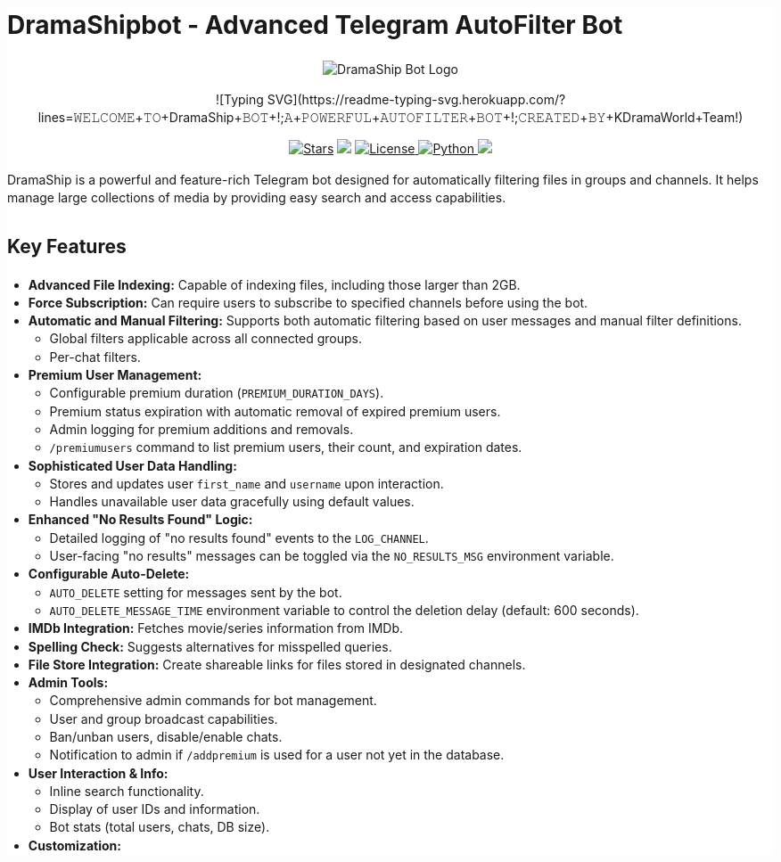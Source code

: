 # DramaShipbot - Advanced Telegram AutoFilter Bot

<p align="center">
  <img src="https://te.legra.ph/file/85c75538ff6fb565c821a.jpg" alt="DramaShip Bot Logo" width="200">
</p>

<p align="center">
  ![Typing SVG](https://readme-typing-svg.herokuapp.com/?lines=𝚆𝙴𝙻𝙲𝙾𝙼𝙴+𝚃𝙾+DramaShip+𝙱𝙾𝚃+!;𝙰+𝙿𝙾𝚆𝙴𝚁𝙵𝚄𝙻+𝙰𝚄𝚃𝙾𝙵𝙸𝙻𝚃𝙴𝚁+𝙱𝙾𝚃+!;𝙲𝚁𝙴𝙰𝚃𝙴𝙳+𝙱𝚈+KDramaWorld+Team!)
</p>

<p align="center">
  <a href="https://github.com/KDramaWorld/DramaShip"><img src="https://img.shields.io/github/stars/KDramaWorld/DramaShip?color=yellow&logo=github&logoColor=yellow&style=for-the-badge" alt="Stars" /></a>
  <a href="https://github.com/KDramaWorld/DramaShip/network/members"> <img src="https://img.shields.io/github/forks/KDramaWorld/DramaShip?color=yellow&logo=github&logoColor=yellow&style=for-the-badge" /></a>
  <a href="https://github.com/KDramaWorld/DramaShip/blob/main/LICENSE"> <img src="https://img.shields.io/badge/License-AGPL%20v3.0-blue?style=for-the-badge" alt="License" /> </a>
  <a href="https://www.python.org/"> <img src="https://img.shields.io/badge/Written%20in-Python-blueviolet?style=for-the-badge&logo=python" alt="Python" /> </a>
  <a href="https://pypi.org/project/Pyrogram/"> <img src="https://img.shields.io/pypi/v/pyrogram?color=blueviolet&label=pyrogram&logo=python&logoColor=white&style=for-the-badge" /></a>
</p>

DramaShip is a powerful and feature-rich Telegram bot designed for automatically filtering files in groups and channels. It helps manage large collections of media by providing easy search and access capabilities.

## Key Features

*   **Advanced File Indexing:** Capable of indexing files, including those larger than 2GB.
*   **Force Subscription:** Can require users to subscribe to specified channels before using the bot.
*   **Automatic and Manual Filtering:** Supports both automatic filtering based on user messages and manual filter definitions.
    *   Global filters applicable across all connected groups.
    *   Per-chat filters.
*   **Premium User Management:**
    *   Configurable premium duration (`PREMIUM_DURATION_DAYS`).
    *   Premium status expiration with automatic removal of expired premium users.
    *   Admin logging for premium additions and removals.
    *   `/premiumusers` command to list premium users, their count, and expiration dates.
*   **Sophisticated User Data Handling:**
    *   Stores and updates user `first_name` and `username` upon interaction.
    *   Handles unavailable user data gracefully using default values.
*   **Enhanced "No Results Found" Logic:**
    *   Detailed logging of "no results found" events to the `LOG_CHANNEL`.
    *   User-facing "no results" messages can be toggled via the `NO_RESULTS_MSG` environment variable.
*   **Configurable Auto-Delete:**
    *   `AUTO_DELETE` setting for messages sent by the bot.
    *   `AUTO_DELETE_MESSAGE_TIME` environment variable to control the deletion delay (default: 600 seconds).
*   **IMDb Integration:** Fetches movie/series information from IMDb.
*   **Spelling Check:** Suggests alternatives for misspelled queries.
*   **File Store Integration:** Create shareable links for files stored in designated channels.
*   **Admin Tools:**
    *   Comprehensive admin commands for bot management.
    *   User and group broadcast capabilities.
    *   Ban/unban users, disable/enable chats.
    *   Notification to admin if `/addpremium` is used for a user not yet in the database.
*   **User Interaction & Info:**
    *   Inline search functionality.
    *   Display of user IDs and information.
    *   Bot stats (total users, chats, DB size).
*   **Customization:**